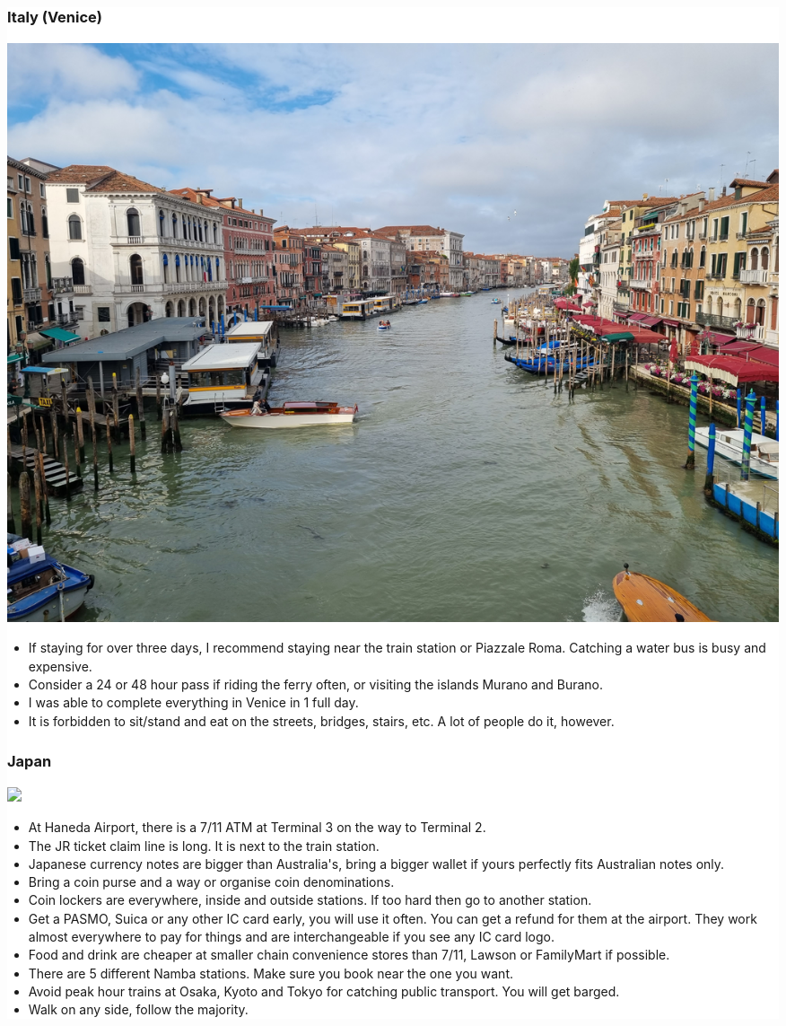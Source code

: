 ### Italy (Venice)

![](venice.jpg)

- If staying for over three days, I recommend staying near the train station or Piazzale Roma. Catching a water bus is busy and expensive.
- Consider a 24 or 48 hour pass if riding the ferry often, or visiting the islands Murano and Burano.
- I was able to complete everything in Venice in 1 full day.
- It is forbidden to sit/stand and eat on the streets, bridges, stairs, etc. A lot of people do it, however.

### Japan

![](japan.jpg)

- At Haneda Airport, there is a 7/11 ATM at Terminal 3 on the way to Terminal 2.
- The JR ticket claim line is long. It is next to the train station.
- Japanese currency notes are bigger than Australia's, bring a bigger wallet if yours perfectly fits Australian notes only.
- Bring a coin purse and a way or organise coin denominations.
- Coin lockers are everywhere, inside and outside stations. If too hard then go to another station.
- Get a PASMO, Suica or any other IC card early, you will use it often. You can get a refund for them at the airport. They work almost everywhere to pay for things and are interchangeable if you see any IC card logo.
- Food and drink are cheaper at smaller chain convenience stores than 7/11, Lawson or FamilyMart if possible.
- There are 5 different Namba stations. Make sure you book near the one you want.
- Avoid peak hour trains at Osaka, Kyoto and Tokyo for catching public transport. You will get barged.
- Walk on any side, follow the majority.
